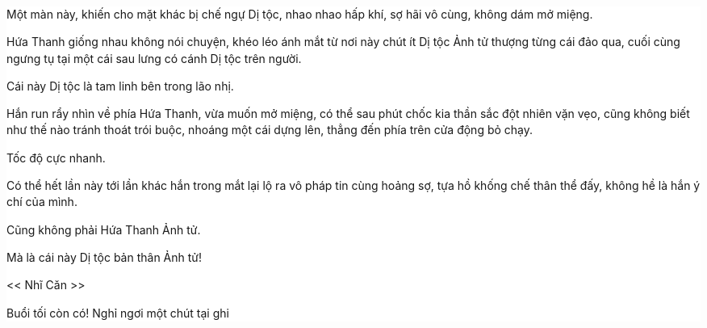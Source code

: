 Một màn này, khiến cho mặt khác bị chế ngự Dị tộc, nhao nhao hấp khí, sợ hãi vô cùng, không dám mở miệng.

Hứa Thanh giống nhau không nói chuyện, khéo léo ánh mắt từ nơi này chút ít Dị tộc Ảnh tử thượng từng cái đảo qua, cuối cùng ngưng tụ tại một cái sau lưng có cánh Dị tộc trên người.

Cái này Dị tộc là tam linh bên trong lão nhị.

Hắn run rẩy nhìn về phía Hứa Thanh, vừa muốn mở miệng, có thể sau phút chốc kia thần sắc đột nhiên vặn vẹo, cũng không biết như thế nào tránh thoát trói buộc, nhoáng một cái dựng lên, thẳng đến phía trên cửa động bỏ chạy.

Tốc độ cực nhanh.

Có thể hết lần này tới lần khác hắn trong mắt lại lộ ra vô pháp tin cùng hoảng sợ, tựa hồ khống chế thân thể đấy, không hề là hắn ý chí của mình.

Cũng không phải Hứa Thanh Ảnh tử.

Mà là cái này Dị tộc bản thân Ảnh tử!

<< Nhĩ Căn >>

Buổi tối còn có! Nghỉ ngơi một chút tại ghi




